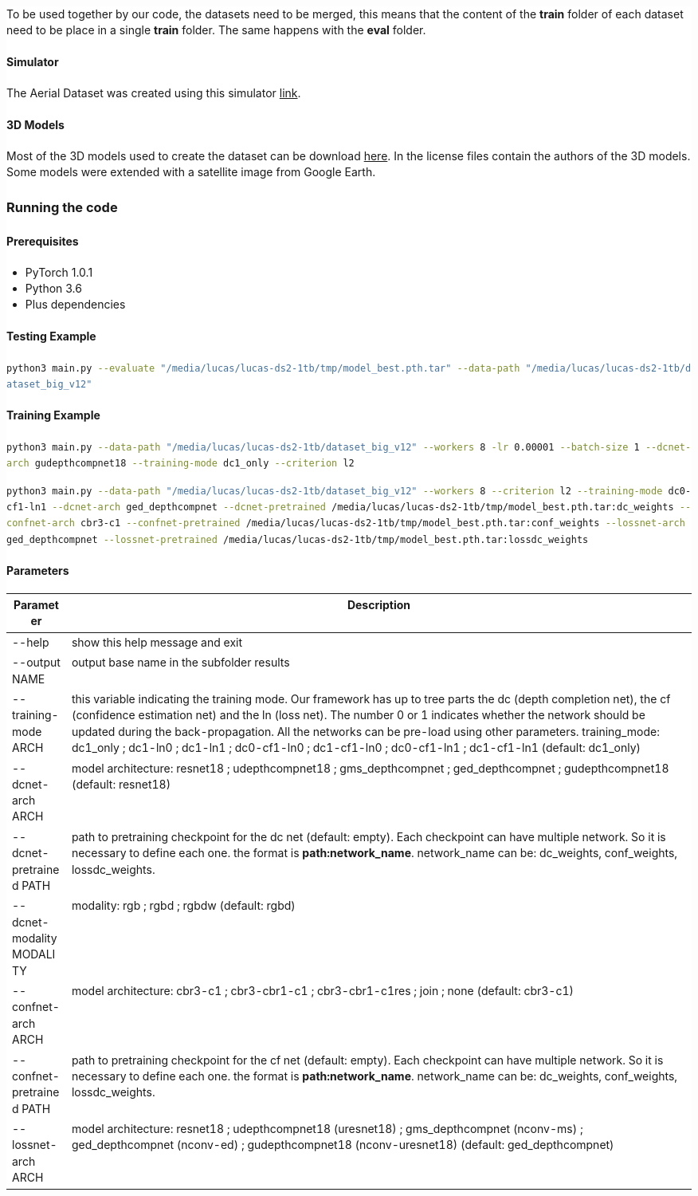 To be used together by our code, the datasets need to be merged, this means that the content of the **train** folder of each dataset need to be place in a single **train** folder. The same happens with the **eval** folder.

#### Simulator
The Aerial Dataset was created using this simulator [link](https://github.com/VIS4ROB-lab/visensor_simulator).

#### 3D Models
 Most of the 3D models used to create the dataset can be download [here](https://www.polybox.ethz.ch/index.php/s/ix5FRRmi2gE8XrA). In the license files contain the authors of the 3D models. Some models were extended with a satellite image from Google Earth.

### Running the code

#### Prerequisites
* PyTorch 1.0.1
* Python 3.6
* Plus dependencies

#### Testing  Example

```bash
python3 main.py --evaluate "/media/lucas/lucas-ds2-1tb/tmp/model_best.pth.tar" --data-path "/media/lucas/lucas-ds2-1tb/dataset_big_v12"
```

#### Training Example

```bash
python3 main.py --data-path "/media/lucas/lucas-ds2-1tb/dataset_big_v12" --workers 8 -lr 0.00001 --batch-size 1 --dcnet-arch gudepthcompnet18 --training-mode dc1_only --criterion l2
```

```bash
python3 main.py --data-path "/media/lucas/lucas-ds2-1tb/dataset_big_v12" --workers 8 --criterion l2 --training-mode dc0-cf1-ln1 --dcnet-arch ged_depthcompnet --dcnet-pretrained /media/lucas/lucas-ds2-1tb/tmp/model_best.pth.tar:dc_weights --confnet-arch cbr3-c1 --confnet-pretrained /media/lucas/lucas-ds2-1tb/tmp/model_best.pth.tar:conf_weights --lossnet-arch ged_depthcompnet --lossnet-pretrained /media/lucas/lucas-ds2-1tb/tmp/model_best.pth.tar:lossdc_weights
```

#### Parameters

Parameter | Description
------------ | -------------
  --help            | show this help message and exit
  --output NAME       | output base name in the subfolder results
  --training-mode ARCH  | this variable indicating the training mode. Our framework has up to tree parts the dc (depth completion net), the cf (confidence estimation net) and the ln (loss net). The number 0 or 1 indicates whether the network should be updated during the back-propagation. All the networks can be pre-load using other parameters. training_mode: dc1_only ; dc1-ln0 ; dc1-ln1 ; dc0-cf1-ln0 ; dc1-cf1-ln0 ; dc0-cf1-ln1 ; dc1-cf1-ln1 (default: dc1_only)
  --dcnet-arch ARCH     | model architecture: resnet18 ; udepthcompnet18 ; gms_depthcompnet ; ged_depthcompnet ; gudepthcompnet18 (default: resnet18)
  --dcnet-pretrained PATH | path to pretraining checkpoint for the dc net (default: empty). Each checkpoint can have multiple network. So it is necessary to define each one. the format is **path:network_name**. network_name can be: dc_weights, conf_weights, lossdc_weights. 
  --dcnet-modality MODALITY | modality: rgb ; rgbd ; rgbdw (default: rgbd)
  --confnet-arch ARCH   | model architecture: cbr3-c1 ; cbr3-cbr1-c1 ; cbr3-cbr1-c1res ; join ; none (default: cbr3-c1)
  --confnet-pretrained PATH | path to pretraining checkpoint for the cf net (default: empty). Each checkpoint can have multiple network. So it is necessary to define each one. the format is **path:network_name**. network_name can be: dc_weights, conf_weights, lossdc_weights.
  --lossnet-arch ARCH   | model architecture: resnet18 ; udepthcompnet18 (uresnet18) ; gms_depthcompnet (nconv-ms) ; ged_depthcompnet (nconv-ed) ; gudepthcompnet18 (nconv-uresnet18) (default: ged_depthcompnet)
